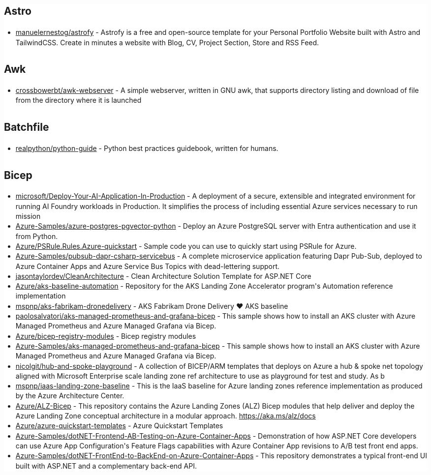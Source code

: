 ## Astro 

- [manuelernestog/astrofy](https://github.com/manuelernestog/astrofy) - Astrofy is a free and open-source template for your Personal Portfolio Website built with Astro and TailwindCSS. Create in minutes a website with Blog, CV, Project Section, Store and RSS Feed.

## Awk 

- [crossbowerbt/awk-webserver](https://github.com/crossbowerbt/awk-webserver) - A simple webserver, written in GNU awk, that supports directory listing and download of file from the directory where it is launched

## Batchfile 

- [realpython/python-guide](https://github.com/realpython/python-guide) - Python best practices guidebook, written for humans.

## Bicep 

- [microsoft/Deploy-Your-AI-Application-In-Production](https://github.com/microsoft/Deploy-Your-AI-Application-In-Production) - A deployment of a secure, extensible and integrated environment for running AI Foundry workloads in Production. It simplifies the process of including essential Azure services necessary to run mission
- [Azure-Samples/azure-postgres-pgvector-python](https://github.com/Azure-Samples/azure-postgres-pgvector-python) - Deploy an Azure PostgreSQL server with Entra authentication and use it from Python.
- [Azure/PSRule.Rules.Azure-quickstart](https://github.com/Azure/PSRule.Rules.Azure-quickstart) - Sample code you can use to quickly start using PSRule for Azure.
- [Azure-Samples/pubsub-dapr-csharp-servicebus](https://github.com/Azure-Samples/pubsub-dapr-csharp-servicebus) - A complete microservice application featuring Dapr Pub-Sub, deployed to Azure Container Apps and Azure Service Bus Topics with dead-lettering support.
- [jasontaylordev/CleanArchitecture](https://github.com/jasontaylordev/CleanArchitecture) - Clean Architecture Solution Template for ASP.NET Core
- [Azure/aks-baseline-automation](https://github.com/Azure/aks-baseline-automation) - Repository for the AKS Landing Zone Accelerator program's Automation reference implementation
- [mspnp/aks-fabrikam-dronedelivery](https://github.com/mspnp/aks-fabrikam-dronedelivery) - AKS Fabrikam Drone Delivery :heart: AKS baseline
- [paolosalvatori/aks-managed-prometheus-and-grafana-bicep](https://github.com/paolosalvatori/aks-managed-prometheus-and-grafana-bicep) - This sample shows how to install an AKS cluster with Azure Managed Prometheus and Azure Managed Grafana via Bicep.
- [Azure/bicep-registry-modules](https://github.com/Azure/bicep-registry-modules) - Bicep registry modules
- [Azure-Samples/aks-managed-prometheus-and-grafana-bicep](https://github.com/Azure-Samples/aks-managed-prometheus-and-grafana-bicep) - This sample shows how to install an AKS cluster with Azure Managed Prometheus and Azure Managed Grafana via Bicep.
- [nicolgit/hub-and-spoke-playground](https://github.com/nicolgit/hub-and-spoke-playground) - A collection of BICEP/ARM templates that deploys on Azure a hub & spoke net topology aligned with Microsoft Enterprise scale landing zone ref architecture to use as playground for test and study. As b
- [mspnp/iaas-landing-zone-baseline](https://github.com/mspnp/iaas-landing-zone-baseline) - This is the IaaS baseline for Azure landing zones reference implementation as produced by the Azure Architecture Center.
- [Azure/ALZ-Bicep](https://github.com/Azure/ALZ-Bicep) - This repository contains the Azure Landing Zones (ALZ) Bicep modules that help deliver and deploy the Azure Landing Zone conceptual architecture in a modular approach. https://aka.ms/alz/docs
- [Azure/azure-quickstart-templates](https://github.com/Azure/azure-quickstart-templates) - Azure Quickstart Templates
- [Azure-Samples/dotNET-Frontend-AB-Testing-on-Azure-Container-Apps](https://github.com/Azure-Samples/dotNET-Frontend-AB-Testing-on-Azure-Container-Apps) - Demonstration of how ASP.NET Core developers can use Azure App Configuration's Feature Flags capabilities with Azure Container App revisions to A/B test front end apps.
- [Azure-Samples/dotNET-FrontEnd-to-BackEnd-on-Azure-Container-Apps](https://github.com/Azure-Samples/dotNET-FrontEnd-to-BackEnd-on-Azure-Container-Apps) - This repository demonstrates a typical front-end UI built with ASP.NET and a complementary back-end API.